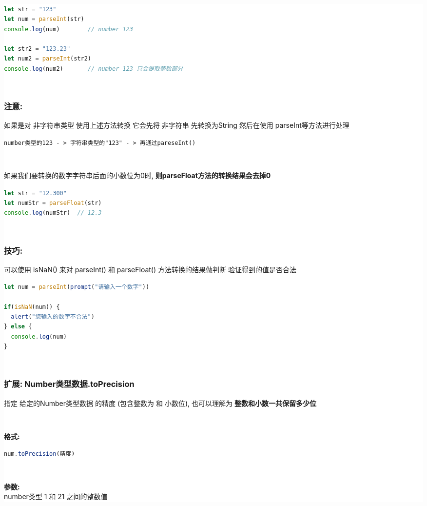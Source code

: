 ```js
let str = "123"
let num = parseInt(str)
console.log(num)        // number 123

let str2 = "123.23"
let num2 = parseInt(str2)
console.log(num2)       // number 123 只会提取整数部分
```

<br>

### 注意: 
如果是对 非字符串类型 使用上述方法转换 它会先将 非字符串 先转换为String 然后在使用 parseInt等方法进行处理

```
number类型的123 - > 字符串类型的"123" - > 再通过pareseInt()
```

<br>

如果我们要转换的数字字符串后面的小数位为0时, **则parseFloat方法的转换结果会去掉0**
```js
let str = "12.300"
let numStr = parseFloat(str)
console.log(numStr)  // 12.3
```

<br>

### 技巧: 
可以使用 isNaN() 来对 parseInt() 和 parseFloat() 方法转换的结果做判断 验证得到的值是否合法
```js
let num = parseInt(prompt("请输入一个数字"))

if(isNaN(num)) {
  alert("您输入的数字不合法")
} else {
  console.log(num)
}
```

<br>

### 扩展: Number类型数据.toPrecision
指定 给定的Number类型数据 的精度 (包含整数为 和 小数位), 也可以理解为 **整数和小数一共保留多少位**  

<br>

**格式:**  
```js
num.toPrecision(精度)
```

<br>

**参数:**  
number类型 1 和 21 之间的整数值
